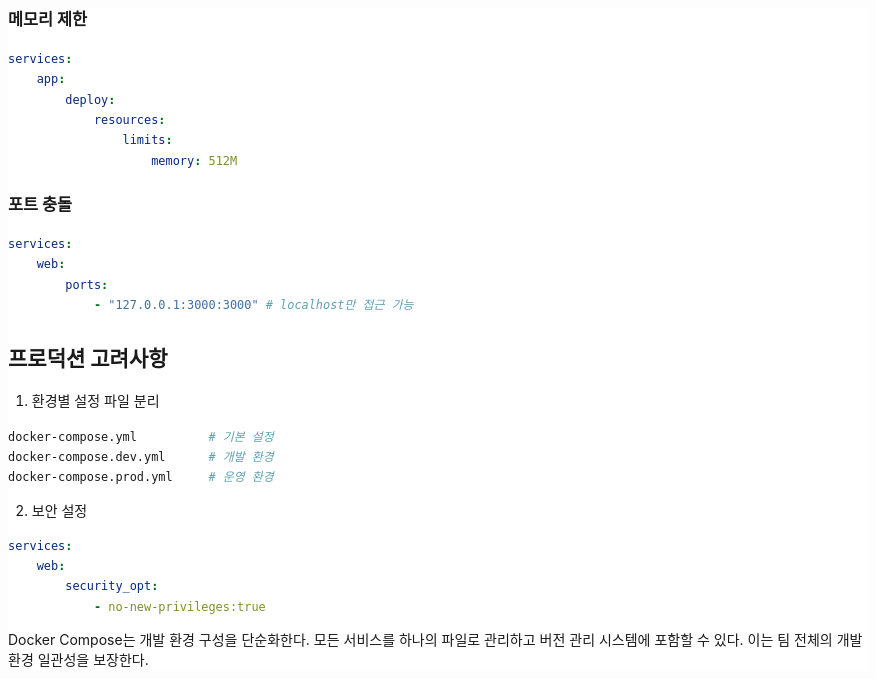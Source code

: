### 메모리 제한

```yaml
services:
    app:
        deploy:
            resources:
                limits:
                    memory: 512M
```

### 포트 충돌

```yaml
services:
    web:
        ports:
            - "127.0.0.1:3000:3000" # localhost만 접근 가능
```

## 프로덕션 고려사항

1. 환경별 설정 파일 분리

```bash
docker-compose.yml          # 기본 설정
docker-compose.dev.yml      # 개발 환경
docker-compose.prod.yml     # 운영 환경
```

2. 보안 설정

```yaml
services:
    web:
        security_opt:
            - no-new-privileges:true
```

Docker Compose는 개발 환경 구성을 단순화한다. 모든 서비스를 하나의 파일로 관리하고 버전 관리 시스템에 포함할 수 있다. 이는 팀 전체의 개발 환경 일관성을 보장한다.
